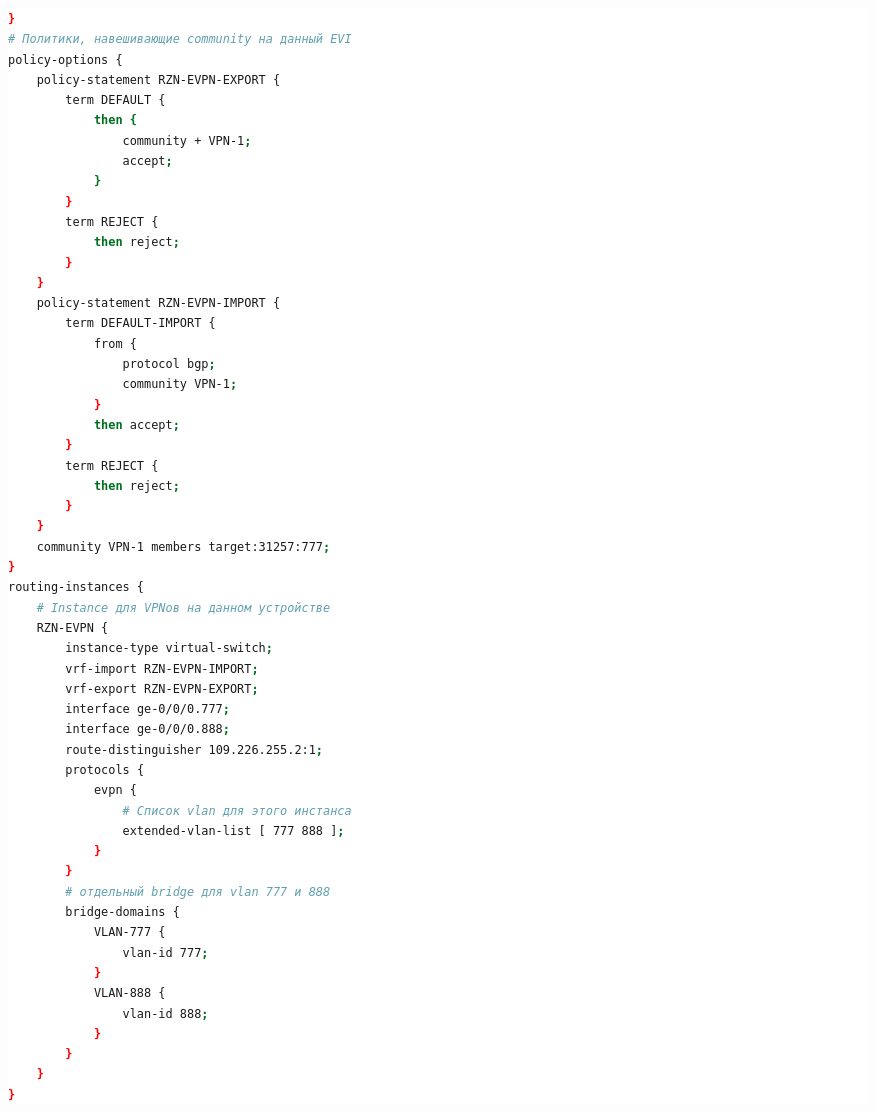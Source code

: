 ```bash
}
# Политики, навешивающие community на данный EVI
policy-options {
    policy-statement RZN-EVPN-EXPORT {
        term DEFAULT {
            then {
                community + VPN-1;
                accept;
            }
        }
        term REJECT {
            then reject;
        }
    }
    policy-statement RZN-EVPN-IMPORT {
        term DEFAULT-IMPORT {
            from {
                protocol bgp;
                community VPN-1;
            }
            then accept;
        }
        term REJECT {
            then reject;
        }
    }
    community VPN-1 members target:31257:777;
}
routing-instances {
    # Instance для VPNов на данном устройстве
    RZN-EVPN {
        instance-type virtual-switch;
        vrf-import RZN-EVPN-IMPORT;
        vrf-export RZN-EVPN-EXPORT;
        interface ge-0/0/0.777;
        interface ge-0/0/0.888;
        route-distinguisher 109.226.255.2:1;
        protocols {
            evpn {
                # Список vlan для этого инстанса
                extended-vlan-list [ 777 888 ];
            }
        }
        # отдельный bridge для vlan 777 и 888
        bridge-domains {
            VLAN-777 {
                vlan-id 777;
            }
            VLAN-888 {
                vlan-id 888;
            }
        }
    }
}
```
